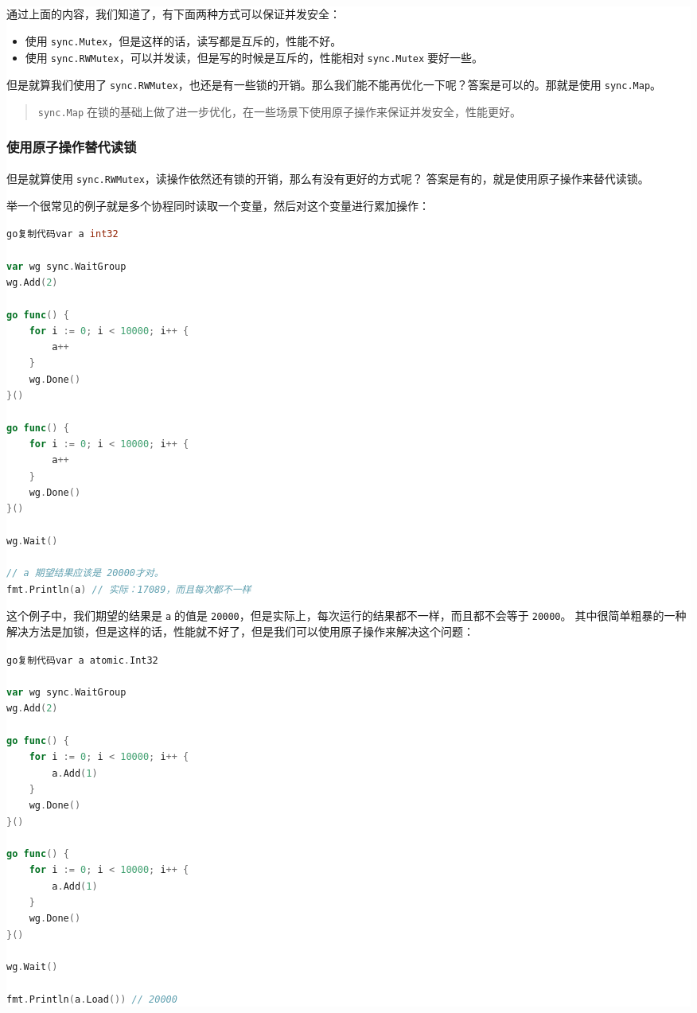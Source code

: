 通过上面的内容，我们知道了，有下面两种方式可以保证并发安全：

- 使用 `sync.Mutex`，但是这样的话，读写都是互斥的，性能不好。
- 使用 `sync.RWMutex`，可以并发读，但是写的时候是互斥的，性能相对 `sync.Mutex` 要好一些。

但是就算我们使用了 `sync.RWMutex`，也还是有一些锁的开销。那么我们能不能再优化一下呢？答案是可以的。那就是使用 `sync.Map`。

> `sync.Map` 在锁的基础上做了进一步优化，在一些场景下使用原子操作来保证并发安全，性能更好。

### 使用原子操作替代读锁

但是就算使用 `sync.RWMutex`，读操作依然还有锁的开销，那么有没有更好的方式呢？ 答案是有的，就是使用原子操作来替代读锁。

举一个很常见的例子就是多个协程同时读取一个变量，然后对这个变量进行累加操作：

```go
go复制代码var a int32

var wg sync.WaitGroup
wg.Add(2)

go func() {
    for i := 0; i < 10000; i++ {
        a++
    }
    wg.Done()
}()

go func() {
    for i := 0; i < 10000; i++ {
        a++
    }
    wg.Done()
}()

wg.Wait()

// a 期望结果应该是 20000才对。
fmt.Println(a) // 实际：17089，而且每次都不一样
```

这个例子中，我们期望的结果是 `a` 的值是 `20000`，但是实际上，每次运行的结果都不一样，而且都不会等于 `20000`。 其中很简单粗暴的一种解决方法是加锁，但是这样的话，性能就不好了，但是我们可以使用原子操作来解决这个问题：

```go
go复制代码var a atomic.Int32

var wg sync.WaitGroup
wg.Add(2)

go func() {
    for i := 0; i < 10000; i++ {
        a.Add(1)
    }
    wg.Done()
}()

go func() {
    for i := 0; i < 10000; i++ {
        a.Add(1)
    }
    wg.Done()
}()

wg.Wait()

fmt.Println(a.Load()) // 20000
```